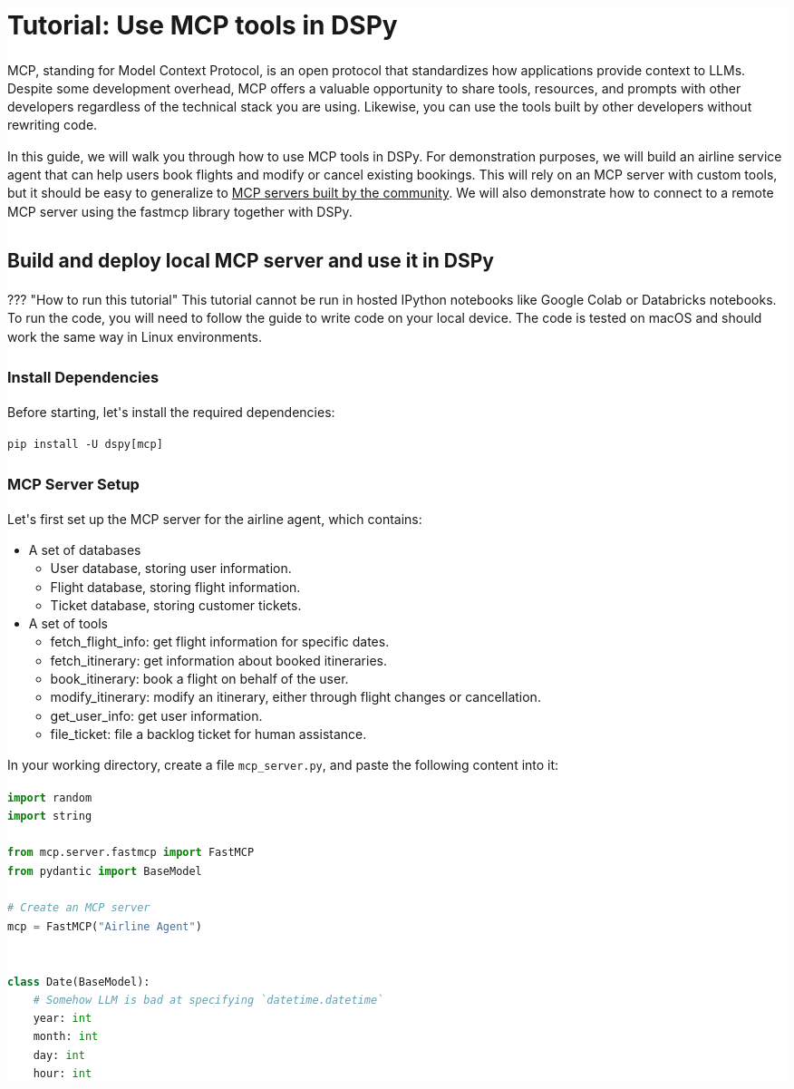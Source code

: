 # Tutorial: Use MCP tools in DSPy


MCP, standing for Model Context Protocol, is an open protocol that standardizes how applications
provide context to LLMs. Despite some development overhead, MCP offers a valuable opportunity to
share tools, resources, and prompts with other developers regardless of the technical stack you are
using. Likewise, you can use the tools built by other developers without rewriting code.

In this guide, we will walk you through how to use MCP tools in DSPy. For demonstration purposes,
we will build an airline service agent that can help users book flights and modify or cancel
existing bookings. This will rely on an MCP server with custom tools, but it should be easy to generalize
to [MCP servers built by the community](https://modelcontextprotocol.io/examples). We will also demonstrate how to connect to a remote MCP server using the fastmcp library together with DSPy.

## Build and deploy local MCP server and use it in DSPy

??? "How to run this tutorial"
    This tutorial cannot be run in hosted IPython notebooks like Google Colab or Databricks notebooks.
    To run the code, you will need to follow the guide to write code on your local device. The code
    is tested on macOS and should work the same way in Linux environments.

### Install Dependencies

Before starting, let's install the required dependencies:

```shell
pip install -U dspy[mcp]
```

### MCP Server Setup

Let's first set up the MCP server for the airline agent, which contains:

- A set of databases
  - User database, storing user information.
  - Flight database, storing flight information.
  - Ticket database, storing customer tickets.
- A set of tools
  - fetch_flight_info: get flight information for specific dates.
  - fetch_itinerary: get information about booked itineraries.
  - book_itinerary: book a flight on behalf of the user.
  - modify_itinerary: modify an itinerary, either through flight changes or cancellation.
  - get_user_info: get user information.
  - file_ticket: file a backlog ticket for human assistance.

In your working directory, create a file `mcp_server.py`, and paste the following content into
it:

```python
import random
import string

from mcp.server.fastmcp import FastMCP
from pydantic import BaseModel

# Create an MCP server
mcp = FastMCP("Airline Agent")


class Date(BaseModel):
    # Somehow LLM is bad at specifying `datetime.datetime`
    year: int
    month: int
    day: int
    hour: int
```